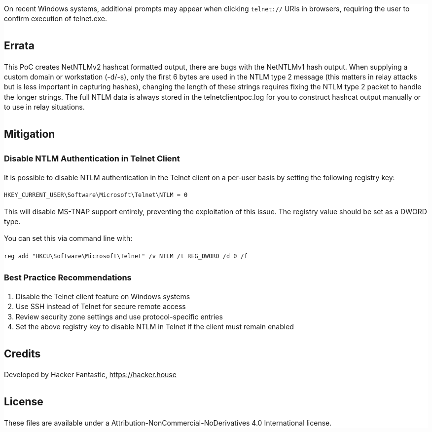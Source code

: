 On recent Windows systems, additional prompts may appear when clicking `telnet://` URIs in browsers, requiring the user to confirm execution of telnet.exe.

## Errata

This PoC creates NetNTLMv2 hashcat formatted output, there are bugs with the NetNTLMv1 hash output. When supplying a custom domain or workstation (-d/-s), only the first 6 bytes
are used in the NTLM type 2 message (this matters in relay attacks but is less important in capturing hashes), changing the length of these strings requires fixing the NTLM
type 2 packet to handle the longer strings. The full NTLM data is always stored in the telnetclientpoc.log for you to construct hashcat output manually or to use in relay situations.

## Mitigation

### Disable NTLM Authentication in Telnet Client

It is possible to disable NTLM authentication in the Telnet client on a per-user basis by setting the following registry key:

```
HKEY_CURRENT_USER\Software\Microsoft\Telnet\NTLM = 0
```

This will disable MS-TNAP support entirely, preventing the exploitation of this issue. The registry value should be set as a DWORD type.

You can set this via command line with:

```
reg add "HKCU\Software\Microsoft\Telnet" /v NTLM /t REG_DWORD /d 0 /f
```

### Best Practice Recommendations

1. Disable the Telnet client feature on Windows systems
2. Use SSH instead of Telnet for secure remote access
3. Review security zone settings and use protocol-specific entries
4. Set the above registry key to disable NTLM in Telnet if the client must remain enabled

## Credits

Developed by Hacker Fantastic, https://hacker.house

## License

These files are available under a Attribution-NonCommercial-NoDerivatives 4.0 International license.
